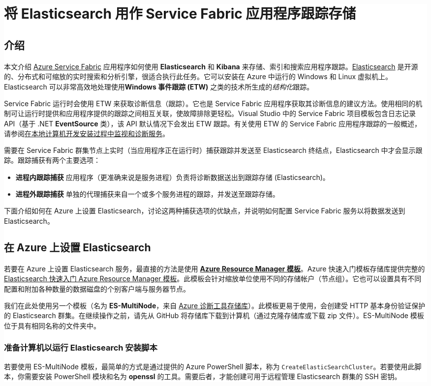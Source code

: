 <properties
   pageTitle="将 Elasticsearch 用作 Service Fabric 应用程序跟踪存储 | Azure"
   description="介绍 Service Fabric 应用程序如何使用 Elasticsearch 和 Kibana 来存储、索引和搜索应用程序跟踪（日志）"
   services="service-fabric"
   documentationCenter=".net"
   authors="karolz-ms"
   manager="adegeo"
   editor=""/>

<tags
   ms.service="service-fabric"
   ms.date="08/09/2016"
   wacn.date="08/29/2016"/>


# 将 Elasticsearch 用作 Service Fabric 应用程序跟踪存储
## 介绍
本文介绍 [Azure Service Fabric](/documentation/services/service-fabric/) 应用程序如何使用 **Elasticsearch** 和 **Kibana** 来存储、索引和搜索应用程序跟踪。[Elasticsearch](https://www.elastic.co/guide/index.html) 是开源的、分布式和可缩放的实时搜索和分析引擎，很适合执行此任务。它可以安装在 Azure 中运行的 Windows 和 Linux 虚拟机上。Elasticsearch 可以非常高效地处理使用**Windows 事件跟踪 (ETW)** 之类的技术所生成的*结构化*跟踪。

Service Fabric 运行时会使用 ETW 来获取诊断信息（跟踪）。它也是 Service Fabric 应用程序获取其诊断信息的建议方法。使用相同的机制可让运行时提供和应用程序提供的跟踪之间相互关联，使故障排除更轻松。Visual Studio 中的 Service Fabric 项目模板包含日志记录 API（基于 .NET **EventSource** 类），该 API 默认情况下会发出 ETW 跟踪。有关使用 ETW 的 Service Fabric 应用程序跟踪的一般概述，请参阅[在本地计算机开发安装过程中监视和诊断服务](/documentation/articles/service-fabric-diagnostics-how-to-monitor-and-diagnose-services-locally/)。

需要在 Service Fabric 群集节点上实时（当应用程序正在运行时）捕获跟踪并发送至 Elasticsearch 终结点，Elasticsearch 中才会显示跟踪。跟踪捕获有两个主要选项：

+ **进程内跟踪捕获** 
应用程序（更准确来说是服务进程）负责将诊断数据送出到跟踪存储 (Elasticsearch)。

+ **进程外跟踪捕获** 
单独的代理捕获来自一个或多个服务进程的跟踪，并发送至跟踪存储。

下面介绍如何在 Azure 上设置 Elasticsearch，讨论这两种捕获选项的优缺点，并说明如何配置 Service Fabric 服务以将数据发送到 Elasticsearch。


## 在 Azure 上设置 Elasticsearch
若要在 Azure 上设置 Elasticsearch 服务，最直接的方法是使用 [**Azure Resource Manager 模板**](/documentation/articles/resource-group-overview/)。Azure 快速入门模板存储库提供完整的 [Elasticsearch 快速入门 Azure Resource Manager 模板](https://github.com/Azure/azure-quickstart-templates/tree/master/elasticsearch)。此模板会针对缩放单位使用不同的存储帐户（节点组）。它也可以设置具有不同配置和附加各种数量的数据磁盘的个别客户端与服务器节点。

我们在此处使用另一个模板（名为 **ES-MultiNode**，来自 [Azure 诊断工具存储库](https://github.com/Azure/azure-diagnostics-tools)）。此模板更易于使用，会创建受 HTTP 基本身份验证保护的 Elasticsearch 群集。在继续操作之前，请先从 GitHub 将存储库下载到计算机（通过克隆存储库或下载 zip 文件）。ES-MultiNode 模板位于具有相同名称的文件夹中。

### 准备计算机以运行 Elasticsearch 安装脚本
若要使用 ES-MultiNode 模板，最简单的方式是通过提供的 Azure PowerShell 脚本，称为 `CreateElasticSearchCluster`。若要使用此脚本，你需要安装 PowerShell 模块和名为 **openssl** 的工具。需要后者，才能创建可用于远程管理 Elasticsearch 群集的 SSH 密钥。
